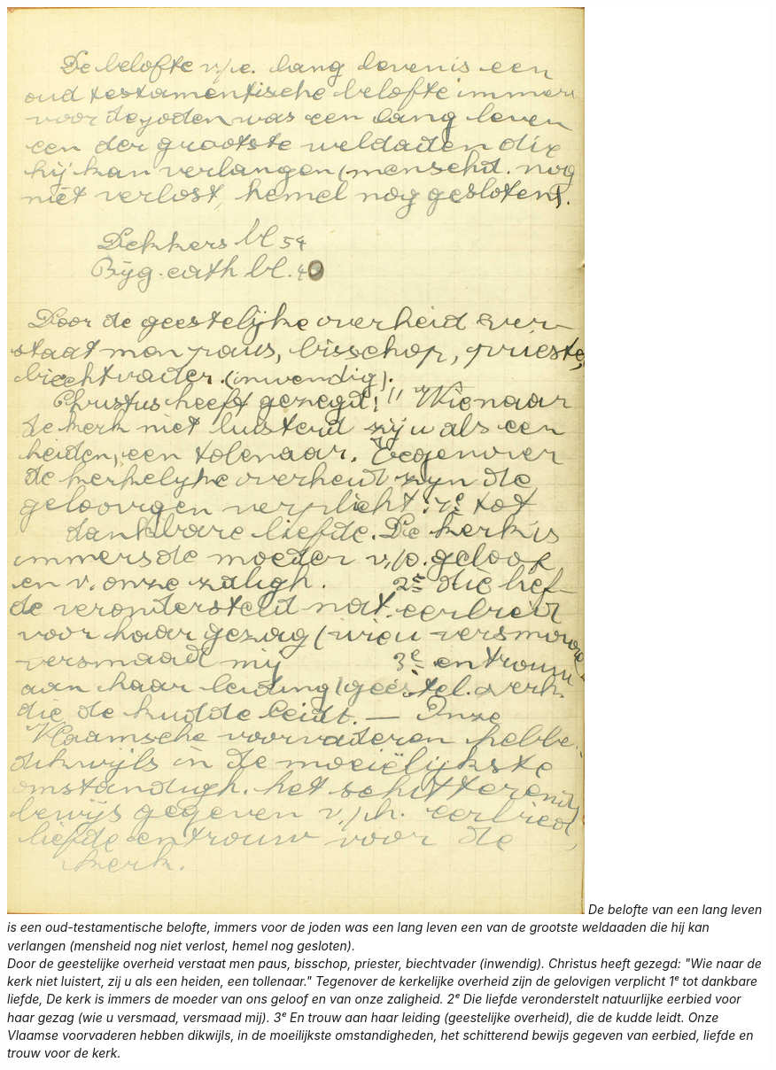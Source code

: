   <img src="resources/2409a.jpg">
  <em>De belofte van een lang leven is een oud-testamentische belofte, immers voor de joden was een lang leven een van de grootste weldaaden die hij kan verlangen (mensheid nog niet verlost, hemel nog gesloten).<br/>Door de geestelijke overheid verstaat men paus, bisschop, priester, biechtvader (inwendig). Christus heeft gezegd: "Wie naar de kerk niet luistert, zij u als een heiden, een tollenaar." Tegenover de kerkelijke overheid zijn de gelovigen verplicht 1ᵉ tot dankbare liefde, De kerk is immers de moeder van ons geloof en van onze zaligheid. 2ᵉ Die liefde veronderstelt natuurlijke eerbied voor haar gezag (wie u versmaad, versmaad mij). 3ᵉ En trouw aan haar leiding (geestelijke overheid), die de kudde leidt. Onze Vlaamse voorvaderen hebben dikwijls, in de moeilijkste omstandigheden, het schitterend bewijs gegeven van eerbied, liefde en trouw voor de kerk.</em>